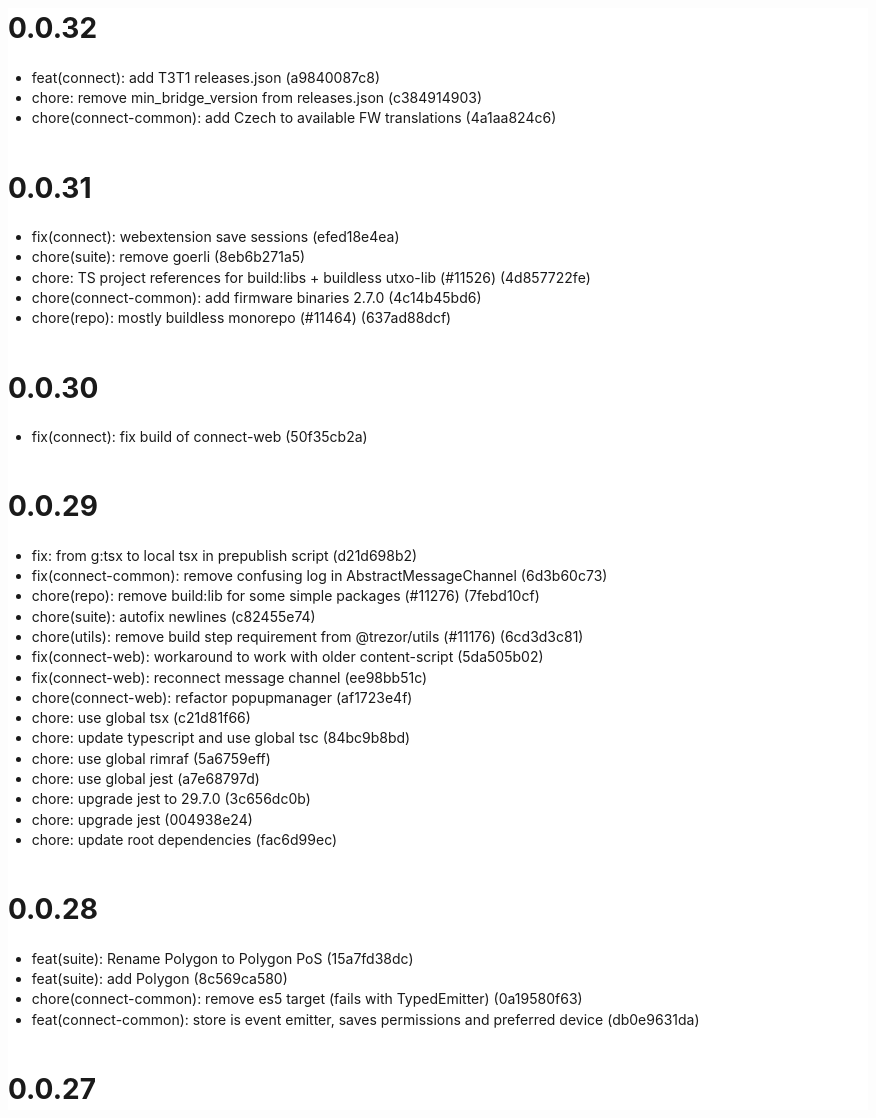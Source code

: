 # 0.0.32

-   feat(connect): add T3T1 releases.json (a9840087c8)
-   chore: remove min_bridge_version from releases.json (c384914903)
-   chore(connect-common): add Czech to available FW translations (4a1aa824c6)

# 0.0.31

-   fix(connect): webextension save sessions (efed18e4ea)
-   chore(suite): remove goerli (8eb6b271a5)
-   chore: TS project references for build:libs + buildless utxo-lib (#11526) (4d857722fe)
-   chore(connect-common): add firmware binaries 2.7.0 (4c14b45bd6)
-   chore(repo): mostly buildless monorepo (#11464) (637ad88dcf)

# 0.0.30

-   fix(connect): fix build of connect-web (50f35cb2a)

# 0.0.29

-   fix: from g:tsx to local tsx in prepublish script (d21d698b2)
-   fix(connect-common): remove confusing log in AbstractMessageChannel (6d3b60c73)
-   chore(repo): remove build:lib for some simple packages (#11276) (7febd10cf)
-   chore(suite): autofix newlines (c82455e74)
-   chore(utils): remove build step requirement from @trezor/utils (#11176) (6cd3d3c81)
-   fix(connect-web): workaround to work with older content-script (5da505b02)
-   fix(connect-web): reconnect message channel (ee98bb51c)
-   chore(connect-web): refactor popupmanager (af1723e4f)
-   chore: use global tsx (c21d81f66)
-   chore: update typescript and use global tsc (84bc9b8bd)
-   chore: use global rimraf (5a6759eff)
-   chore: use global jest (a7e68797d)
-   chore: upgrade jest to 29.7.0 (3c656dc0b)
-   chore: upgrade jest (004938e24)
-   chore: update root dependencies (fac6d99ec)

# 0.0.28

-   feat(suite): Rename Polygon to Polygon PoS (15a7fd38dc)
-   feat(suite): add Polygon (8c569ca580)
-   chore(connect-common): remove es5 target (fails with TypedEmitter) (0a19580f63)
-   feat(connect-common): store is event emitter, saves permissions and preferred device (db0e9631da)

# 0.0.27
